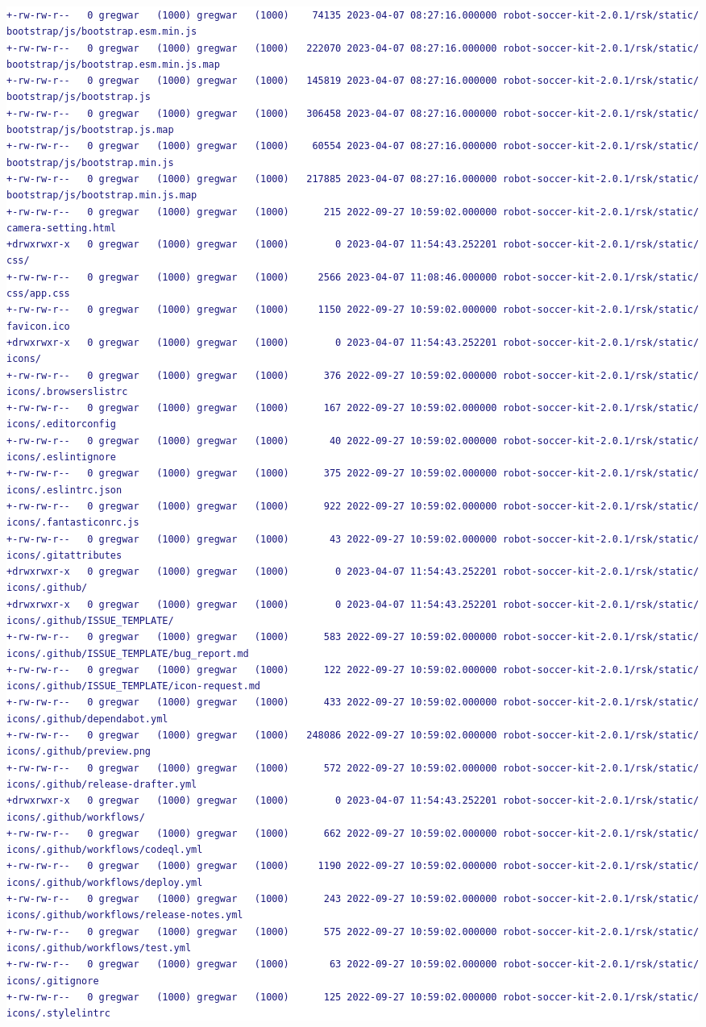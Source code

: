 ```diff
+-rw-rw-r--   0 gregwar   (1000) gregwar   (1000)    74135 2023-04-07 08:27:16.000000 robot-soccer-kit-2.0.1/rsk/static/bootstrap/js/bootstrap.esm.min.js
+-rw-rw-r--   0 gregwar   (1000) gregwar   (1000)   222070 2023-04-07 08:27:16.000000 robot-soccer-kit-2.0.1/rsk/static/bootstrap/js/bootstrap.esm.min.js.map
+-rw-rw-r--   0 gregwar   (1000) gregwar   (1000)   145819 2023-04-07 08:27:16.000000 robot-soccer-kit-2.0.1/rsk/static/bootstrap/js/bootstrap.js
+-rw-rw-r--   0 gregwar   (1000) gregwar   (1000)   306458 2023-04-07 08:27:16.000000 robot-soccer-kit-2.0.1/rsk/static/bootstrap/js/bootstrap.js.map
+-rw-rw-r--   0 gregwar   (1000) gregwar   (1000)    60554 2023-04-07 08:27:16.000000 robot-soccer-kit-2.0.1/rsk/static/bootstrap/js/bootstrap.min.js
+-rw-rw-r--   0 gregwar   (1000) gregwar   (1000)   217885 2023-04-07 08:27:16.000000 robot-soccer-kit-2.0.1/rsk/static/bootstrap/js/bootstrap.min.js.map
+-rw-rw-r--   0 gregwar   (1000) gregwar   (1000)      215 2022-09-27 10:59:02.000000 robot-soccer-kit-2.0.1/rsk/static/camera-setting.html
+drwxrwxr-x   0 gregwar   (1000) gregwar   (1000)        0 2023-04-07 11:54:43.252201 robot-soccer-kit-2.0.1/rsk/static/css/
+-rw-rw-r--   0 gregwar   (1000) gregwar   (1000)     2566 2023-04-07 11:08:46.000000 robot-soccer-kit-2.0.1/rsk/static/css/app.css
+-rw-rw-r--   0 gregwar   (1000) gregwar   (1000)     1150 2022-09-27 10:59:02.000000 robot-soccer-kit-2.0.1/rsk/static/favicon.ico
+drwxrwxr-x   0 gregwar   (1000) gregwar   (1000)        0 2023-04-07 11:54:43.252201 robot-soccer-kit-2.0.1/rsk/static/icons/
+-rw-rw-r--   0 gregwar   (1000) gregwar   (1000)      376 2022-09-27 10:59:02.000000 robot-soccer-kit-2.0.1/rsk/static/icons/.browserslistrc
+-rw-rw-r--   0 gregwar   (1000) gregwar   (1000)      167 2022-09-27 10:59:02.000000 robot-soccer-kit-2.0.1/rsk/static/icons/.editorconfig
+-rw-rw-r--   0 gregwar   (1000) gregwar   (1000)       40 2022-09-27 10:59:02.000000 robot-soccer-kit-2.0.1/rsk/static/icons/.eslintignore
+-rw-rw-r--   0 gregwar   (1000) gregwar   (1000)      375 2022-09-27 10:59:02.000000 robot-soccer-kit-2.0.1/rsk/static/icons/.eslintrc.json
+-rw-rw-r--   0 gregwar   (1000) gregwar   (1000)      922 2022-09-27 10:59:02.000000 robot-soccer-kit-2.0.1/rsk/static/icons/.fantasticonrc.js
+-rw-rw-r--   0 gregwar   (1000) gregwar   (1000)       43 2022-09-27 10:59:02.000000 robot-soccer-kit-2.0.1/rsk/static/icons/.gitattributes
+drwxrwxr-x   0 gregwar   (1000) gregwar   (1000)        0 2023-04-07 11:54:43.252201 robot-soccer-kit-2.0.1/rsk/static/icons/.github/
+drwxrwxr-x   0 gregwar   (1000) gregwar   (1000)        0 2023-04-07 11:54:43.252201 robot-soccer-kit-2.0.1/rsk/static/icons/.github/ISSUE_TEMPLATE/
+-rw-rw-r--   0 gregwar   (1000) gregwar   (1000)      583 2022-09-27 10:59:02.000000 robot-soccer-kit-2.0.1/rsk/static/icons/.github/ISSUE_TEMPLATE/bug_report.md
+-rw-rw-r--   0 gregwar   (1000) gregwar   (1000)      122 2022-09-27 10:59:02.000000 robot-soccer-kit-2.0.1/rsk/static/icons/.github/ISSUE_TEMPLATE/icon-request.md
+-rw-rw-r--   0 gregwar   (1000) gregwar   (1000)      433 2022-09-27 10:59:02.000000 robot-soccer-kit-2.0.1/rsk/static/icons/.github/dependabot.yml
+-rw-rw-r--   0 gregwar   (1000) gregwar   (1000)   248086 2022-09-27 10:59:02.000000 robot-soccer-kit-2.0.1/rsk/static/icons/.github/preview.png
+-rw-rw-r--   0 gregwar   (1000) gregwar   (1000)      572 2022-09-27 10:59:02.000000 robot-soccer-kit-2.0.1/rsk/static/icons/.github/release-drafter.yml
+drwxrwxr-x   0 gregwar   (1000) gregwar   (1000)        0 2023-04-07 11:54:43.252201 robot-soccer-kit-2.0.1/rsk/static/icons/.github/workflows/
+-rw-rw-r--   0 gregwar   (1000) gregwar   (1000)      662 2022-09-27 10:59:02.000000 robot-soccer-kit-2.0.1/rsk/static/icons/.github/workflows/codeql.yml
+-rw-rw-r--   0 gregwar   (1000) gregwar   (1000)     1190 2022-09-27 10:59:02.000000 robot-soccer-kit-2.0.1/rsk/static/icons/.github/workflows/deploy.yml
+-rw-rw-r--   0 gregwar   (1000) gregwar   (1000)      243 2022-09-27 10:59:02.000000 robot-soccer-kit-2.0.1/rsk/static/icons/.github/workflows/release-notes.yml
+-rw-rw-r--   0 gregwar   (1000) gregwar   (1000)      575 2022-09-27 10:59:02.000000 robot-soccer-kit-2.0.1/rsk/static/icons/.github/workflows/test.yml
+-rw-rw-r--   0 gregwar   (1000) gregwar   (1000)       63 2022-09-27 10:59:02.000000 robot-soccer-kit-2.0.1/rsk/static/icons/.gitignore
+-rw-rw-r--   0 gregwar   (1000) gregwar   (1000)      125 2022-09-27 10:59:02.000000 robot-soccer-kit-2.0.1/rsk/static/icons/.stylelintrc
```